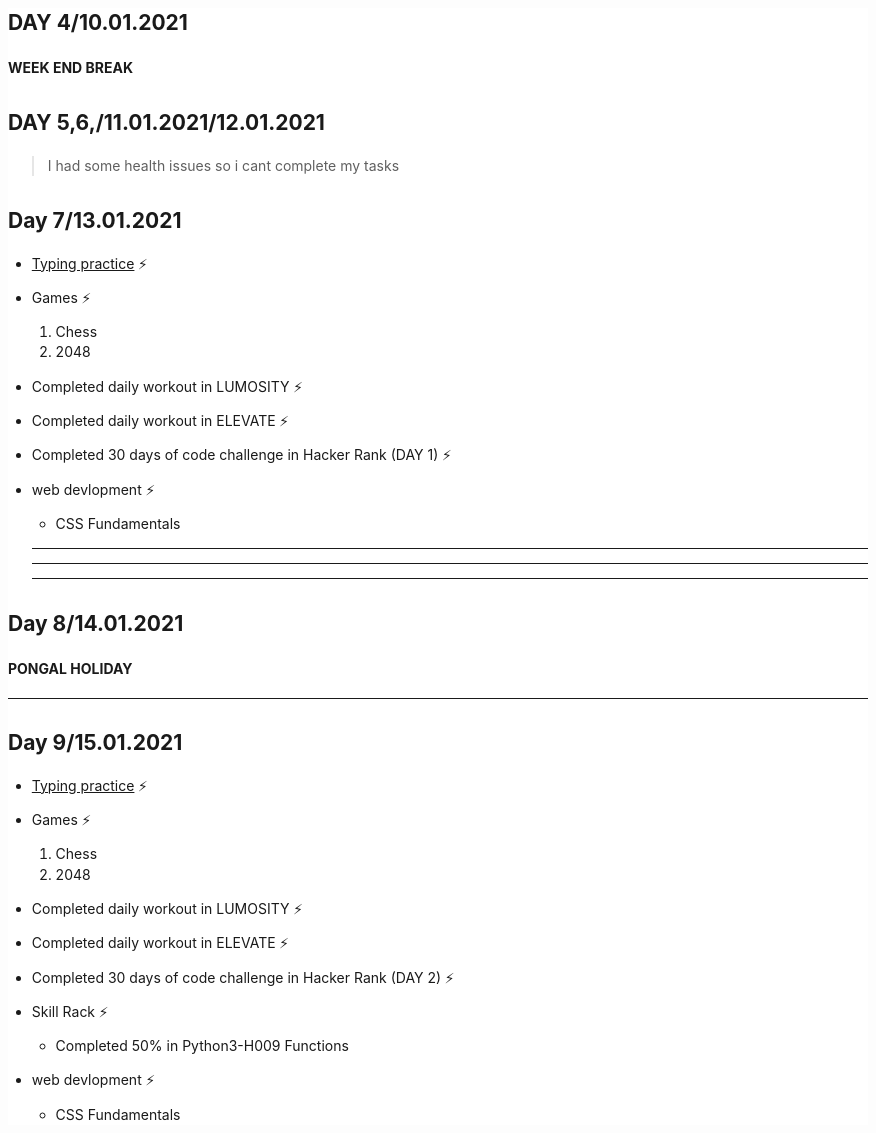 ##   DAY 4/10.01.2021  ##

####  WEEK END BREAK ####

##   DAY 5,6,/11.01.2021/12.01.2021  ##

>I had some health issues so i cant complete my tasks

## Day 7/13.01.2021 ##

- [Typing practice](keybr.com) ⚡

- Games ⚡
   1. Chess 
   2. 2048 
- Completed daily workout in LUMOSITY ⚡

- Completed daily workout in ELEVATE ⚡

- Completed 30 days of code challenge in Hacker Rank (DAY 1) ⚡

- web devlopment ⚡
   - CSS Fundamentals
  
  ---
  ---
  ---
## Day 8/14.01.2021 ##

#### PONGAL HOLIDAY  ####

   ___

## Day 9/15.01.2021 ##


- [Typing practice](keybr.com) ⚡

- Games ⚡
   1. Chess 
   2. 2048
   
- Completed daily workout in LUMOSITY ⚡

- Completed daily workout in ELEVATE ⚡

- Completed 30 days of code challenge in Hacker Rank (DAY 2) ⚡

- Skill Rack ⚡
  - Completed 50% in Python3-H009 Functions

- web devlopment ⚡
   - CSS Fundamentals
